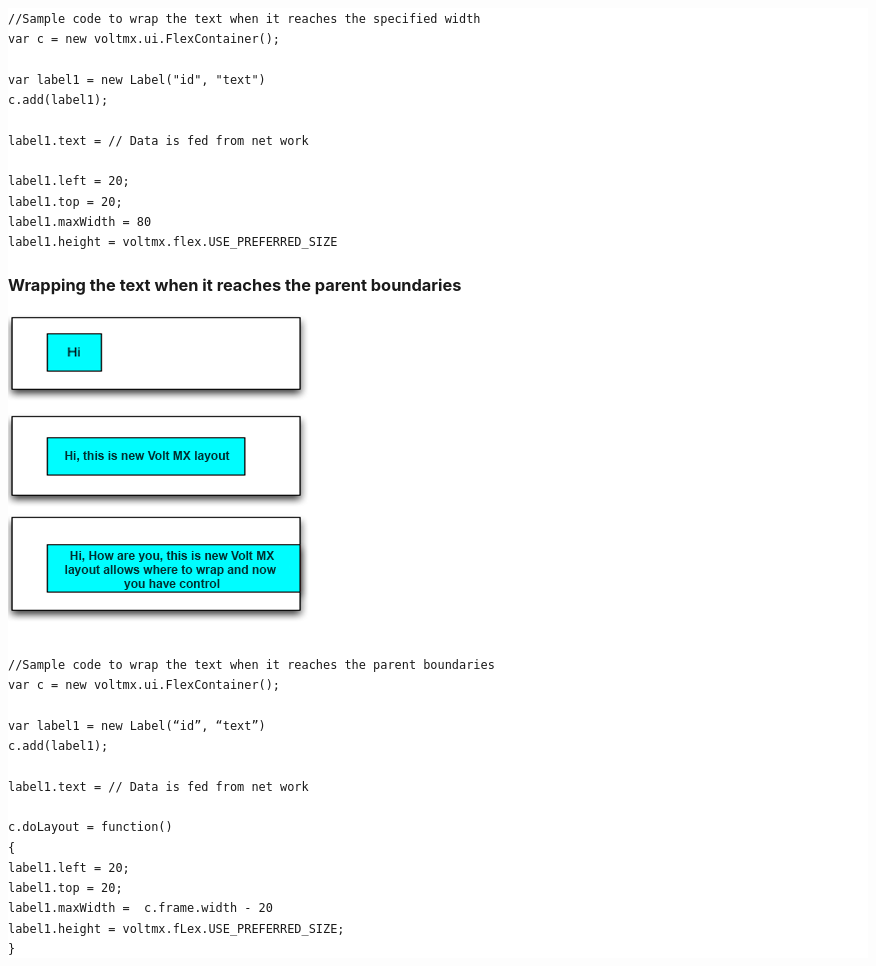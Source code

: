 ```
//Sample code to wrap the text when it reaches the specified width
var c = new voltmx.ui.FlexContainer();

var label1 = new Label("id", "text")
c.add(label1);

label1.text = // Data is fed from net work

label1.left = 20;
label1.top = 20;
label1.maxWidth = 80
label1.height = voltmx.flex.USE_PREFERRED_SIZE

```

### Wrapping the text when it reaches the parent boundaries

![](Resources/Images/flexsample8.png)

```
//Sample code to wrap the text when it reaches the parent boundaries
var c = new voltmx.ui.FlexContainer();

var label1 = new Label(“id”, “text”)
c.add(label1);

label1.text = // Data is fed from net work

c.doLayout = function()
{
label1.left = 20;
label1.top = 20;
label1.maxWidth =  c.frame.width - 20 
label1.height = voltmx.fLex.USE_PREFERRED_SIZE;
}

```
